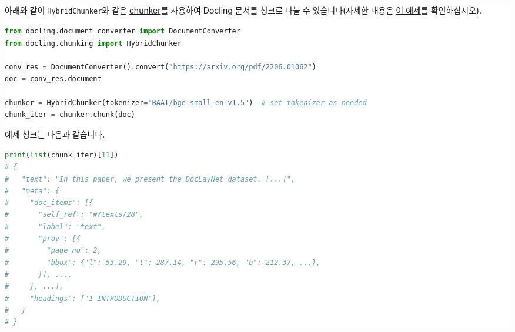 아래와 같이 `HybridChunker`와 같은 [chunker](https://docling-project.github.io/docling/concepts/chunking/)를 사용하여 Docling 문서를 청크로 나눌 수 있습니다(자세한 내용은 [이 예제](https://docling-project.github.io/docling/examples/hybrid_chunking/)를 확인하십시오).

```python
from docling.document_converter import DocumentConverter
from docling.chunking import HybridChunker

conv_res = DocumentConverter().convert("https://arxiv.org/pdf/2206.01062")
doc = conv_res.document

chunker = HybridChunker(tokenizer="BAAI/bge-small-en-v1.5")  # set tokenizer as needed
chunk_iter = chunker.chunk(doc)
```

예제 청크는 다음과 같습니다.

```python
print(list(chunk_iter)[11])
# {
#   "text": "In this paper, we present the DocLayNet dataset. [...]",
#   "meta": {
#     "doc_items": [{
#       "self_ref": "#/texts/28",
#       "label": "text",
#       "prov": [{
#         "page_no": 2,
#         "bbox": {"l": 53.29, "t": 287.14, "r": 295.56, "b": 212.37, ...},
#       }], ...,
#     }, ...],
#     "headings": ["1 INTRODUCTION"],
#   }
# }
```
